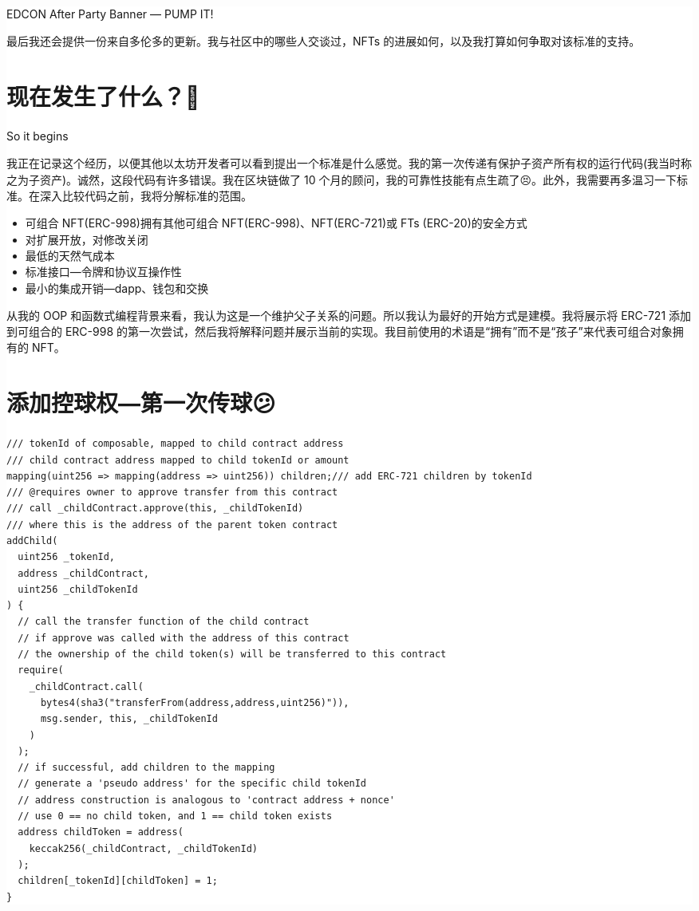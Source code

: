 EDCON After Party Banner — PUMP IT!

最后我还会提供一份来自多伦多的更新。我与社区中的哪些人交谈过，NFTs 的进展如何，以及我打算如何争取对该标准的支持。

# 现在发生了什么？🤨

So it begins

我正在记录这个经历，以便其他以太坊开发者可以看到提出一个标准是什么感觉。我的第一次传递有保护子资产所有权的运行代码(我当时称之为子资产)。诚然，这段代码有许多错误。我在区块链做了 10 个月的顾问，我的可靠性技能有点生疏了😣。此外，我需要再多温习一下标准。在深入比较代码之前，我将分解标准的范围。

*   可组合 NFT(ERC-998)拥有其他可组合 NFT(ERC-998)、NFT(ERC-721)或 FTs (ERC-20)的安全方式
*   对扩展开放，对修改关闭
*   最低的天然气成本
*   标准接口—令牌和协议互操作性
*   最小的集成开销—dapp、钱包和交换

从我的 OOP 和函数式编程背景来看，我认为这是一个维护父子关系的问题。所以我认为最好的开始方式是建模。我将展示将 ERC-721 添加到可组合的 ERC-998 的第一次尝试，然后我将解释问题并展示当前的实现。我目前使用的术语是“拥有”而不是“孩子”来代表可组合对象拥有的 NFT。

# 添加控球权—第一次传球😕

```
/// tokenId of composable, mapped to child contract address
/// child contract address mapped to child tokenId or amount
mapping(uint256 => mapping(address => uint256)) children;/// add ERC-721 children by tokenId
/// @requires owner to approve transfer from this contract
/// call _childContract.approve(this, _childTokenId)
/// where this is the address of the parent token contract
addChild(
  uint256 _tokenId,
  address _childContract,
  uint256 _childTokenId
) {
  // call the transfer function of the child contract
  // if approve was called with the address of this contract
  // the ownership of the child token(s) will be transferred to this contract
  require(
    _childContract.call(
      bytes4(sha3("transferFrom(address,address,uint256)")),
      msg.sender, this, _childTokenId
    )
  );
  // if successful, add children to the mapping
  // generate a 'pseudo address' for the specific child tokenId
  // address construction is analogous to 'contract address + nonce'
  // use 0 == no child token, and 1 == child token exists
  address childToken = address(
    keccak256(_childContract, _childTokenId)
  );
  children[_tokenId][childToken] = 1;
}
```
